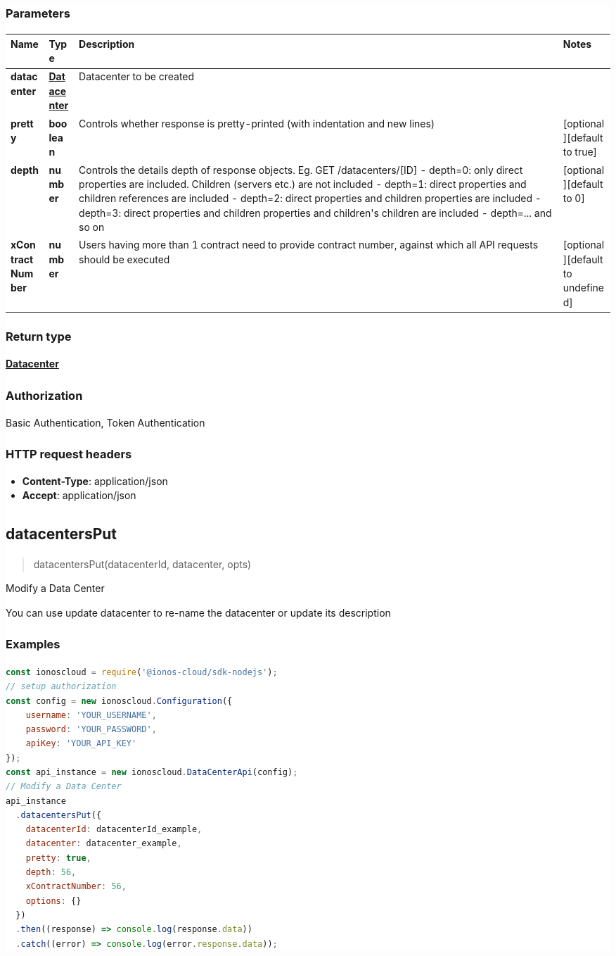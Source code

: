 ### Parameters

| Name | Type | Description | Notes |
| :--- | :--- | :--- | :--- |
| **datacenter** | [**Datacenter**](../models/datacenter.md) | Datacenter to be created |  |
| **pretty** | **boolean** | Controls whether response is pretty-printed \(with indentation and new lines\) | \[optional\]\[default to true\] |
| **depth** | **number** | Controls the details depth of response objects.  Eg. GET /datacenters/\[ID\]  - depth=0: only direct properties are included. Children \(servers etc.\) are not included  - depth=1: direct properties and children references are included  - depth=2: direct properties and children properties are included  - depth=3: direct properties and children properties and children\'s children are included  - depth=... and so on | \[optional\]\[default to 0\] |
| **xContractNumber** | **number** | Users having more than 1 contract need to provide contract number, against which all API requests should be executed | \[optional\]\[default to undefined\] |

### Return type

[**Datacenter**](../models/datacenter.md)

### Authorization

Basic Authentication, Token Authentication

### HTTP request headers

* **Content-Type**: application/json
* **Accept**: application/json

## datacentersPut

> datacentersPut\(datacenterId, datacenter, opts\)

Modify a Data Center

You can use update datacenter to re-name the datacenter or update its description

### Examples

```javascript
const ionoscloud = require('@ionos-cloud/sdk-nodejs');
// setup authorization
const config = new ionoscloud.Configuration({
    username: 'YOUR_USERNAME',
    password: 'YOUR_PASSWORD',
    apiKey: 'YOUR_API_KEY'
});
const api_instance = new ionoscloud.DataCenterApi(config);
// Modify a Data Center
api_instance
  .datacentersPut({
    datacenterId: datacenterId_example,
    datacenter: datacenter_example,
    pretty: true,
    depth: 56,
    xContractNumber: 56, 
    options: {}
  })
  .then((response) => console.log(response.data))
  .catch((error) => console.log(error.response.data));
```
